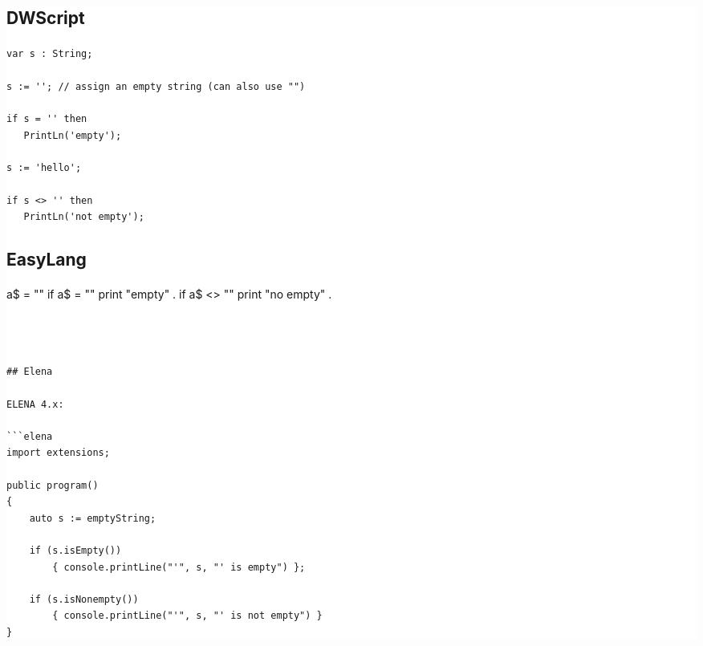 

## DWScript


```delphi
var s : String;

s := ''; // assign an empty string (can also use "")

if s = '' then
   PrintLn('empty');

s := 'hello';

if s <> '' then
   PrintLn('not empty');
```



## EasyLang


<lang>a$ = ""
if a$ = ""
  print "empty"
.
if a$ <> ""
  print "no empty"
.
```



## Elena

ELENA 4.x:

```elena
import extensions;

public program()
{
    auto s := emptyString;

    if (s.isEmpty())
        { console.printLine("'", s, "' is empty") };

    if (s.isNonempty())
        { console.printLine("'", s, "' is not empty") }
}
```

